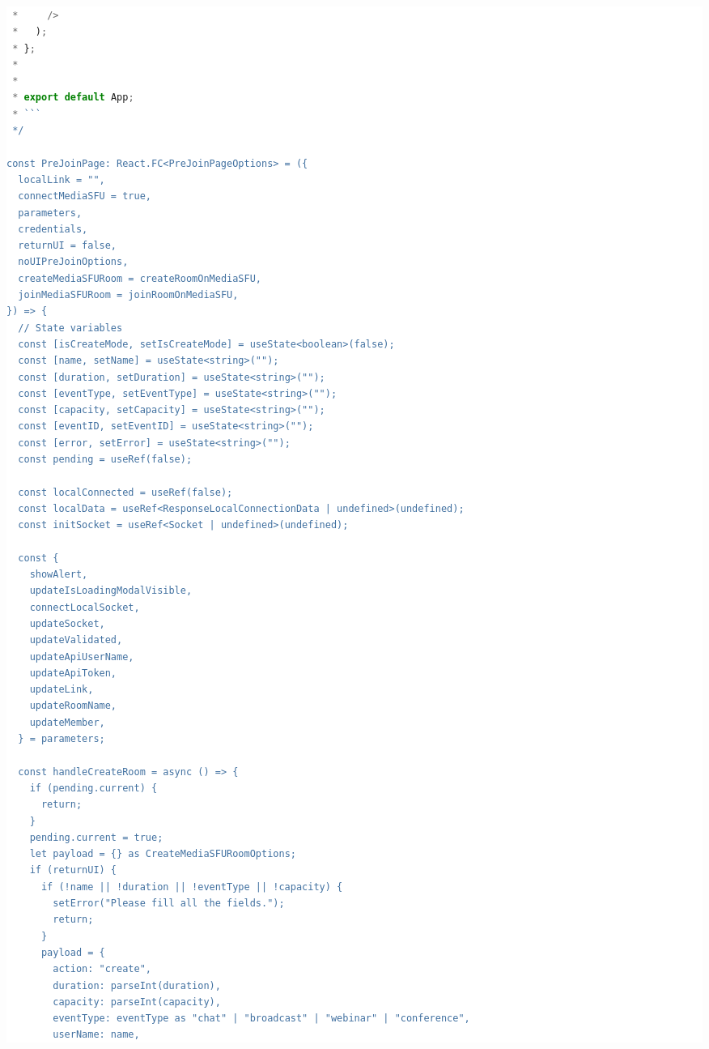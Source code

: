 ```typescript
 *     />
 *   );
 * };
 *
 *
 * export default App;
 * ```
 */

const PreJoinPage: React.FC<PreJoinPageOptions> = ({
  localLink = "",
  connectMediaSFU = true,
  parameters,
  credentials,
  returnUI = false,
  noUIPreJoinOptions,
  createMediaSFURoom = createRoomOnMediaSFU,
  joinMediaSFURoom = joinRoomOnMediaSFU,
}) => {
  // State variables
  const [isCreateMode, setIsCreateMode] = useState<boolean>(false);
  const [name, setName] = useState<string>("");
  const [duration, setDuration] = useState<string>("");
  const [eventType, setEventType] = useState<string>("");
  const [capacity, setCapacity] = useState<string>("");
  const [eventID, setEventID] = useState<string>("");
  const [error, setError] = useState<string>("");
  const pending = useRef(false);

  const localConnected = useRef(false);
  const localData = useRef<ResponseLocalConnectionData | undefined>(undefined);
  const initSocket = useRef<Socket | undefined>(undefined);

  const {
    showAlert,
    updateIsLoadingModalVisible,
    connectLocalSocket,
    updateSocket,
    updateValidated,
    updateApiUserName,
    updateApiToken,
    updateLink,
    updateRoomName,
    updateMember,
  } = parameters;

  const handleCreateRoom = async () => {
    if (pending.current) {
      return;
    }
    pending.current = true;
    let payload = {} as CreateMediaSFURoomOptions;
    if (returnUI) {
      if (!name || !duration || !eventType || !capacity) {
        setError("Please fill all the fields.");
        return;
      }
      payload = {
        action: "create",
        duration: parseInt(duration),
        capacity: parseInt(capacity),
        eventType: eventType as "chat" | "broadcast" | "webinar" | "conference",
        userName: name,
```